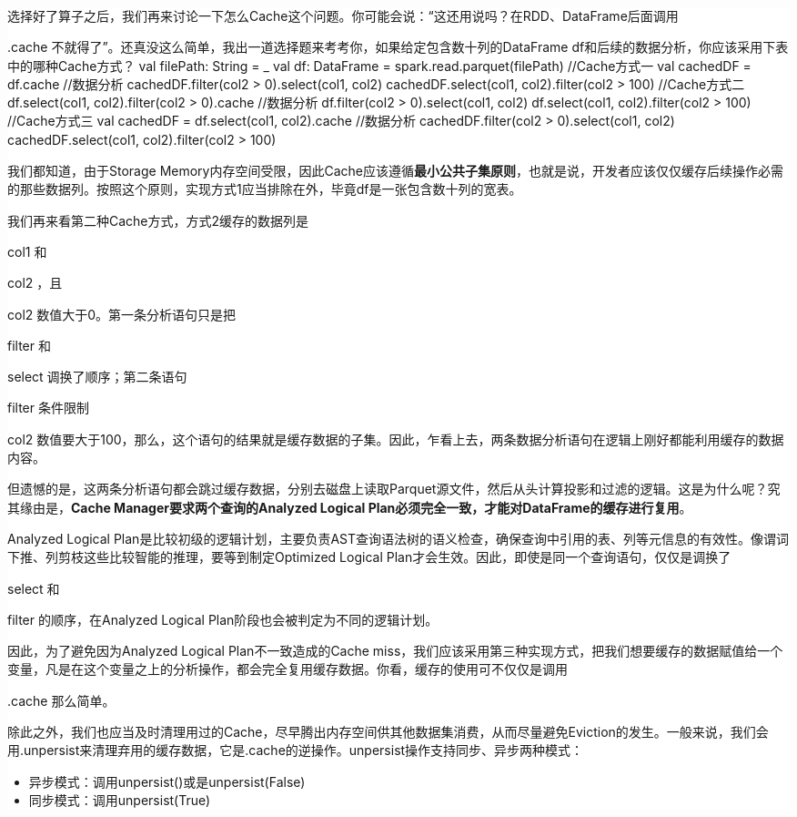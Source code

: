 选择好了算子之后，我们再来讨论一下怎么Cache这个问题。你可能会说：“这还用说吗？在RDD、DataFrame后面调用

.cache
不就得了”。还真没这么简单，我出一道选择题来考考你，如果给定包含数十列的DataFrame df和后续的数据分析，你应该采用下表中的哪种Cache方式？
val filePath: String = _ val df: DataFrame = spark.read.parquet(filePath) //Cache方式一 val cachedDF = df.cache //数据分析 cachedDF.filter(col2 > 0).select(col1, col2) cachedDF.select(col1, col2).filter(col2 > 100) //Cache方式二 df.select(col1, col2).filter(col2 > 0).cache //数据分析 df.filter(col2 > 0).select(col1, col2) df.select(col1, col2).filter(col2 > 100) //Cache方式三 val cachedDF = df.select(col1, col2).cache //数据分析 cachedDF.filter(col2 > 0).select(col1, col2) cachedDF.select(col1, col2).filter(col2 > 100)

我们都知道，由于Storage Memory内存空间受限，因此Cache应该遵循**最小公共子集原则**，也就是说，开发者应该仅仅缓存后续操作必需的那些数据列。按照这个原则，实现方式1应当排除在外，毕竟df是一张包含数十列的宽表。

我们再来看第二种Cache方式，方式2缓存的数据列是

col1
和

col2
，且

col2
数值大于0。第一条分析语句只是把

filter
和

select
调换了顺序；第二条语句

filter
条件限制

col2
数值要大于100，那么，这个语句的结果就是缓存数据的子集。因此，乍看上去，两条数据分析语句在逻辑上刚好都能利用缓存的数据内容。

但遗憾的是，这两条分析语句都会跳过缓存数据，分别去磁盘上读取Parquet源文件，然后从头计算投影和过滤的逻辑。这是为什么呢？究其缘由是，**Cache Manager要求两个查询的Analyzed Logical Plan必须完全一致，才能对DataFrame的缓存进行复用**。

Analyzed Logical Plan是比较初级的逻辑计划，主要负责AST查询语法树的语义检查，确保查询中引用的表、列等元信息的有效性。像谓词下推、列剪枝这些比较智能的推理，要等到制定Optimized Logical Plan才会生效。因此，即使是同一个查询语句，仅仅是调换了

select
和

filter
的顺序，在Analyzed Logical Plan阶段也会被判定为不同的逻辑计划。

因此，为了避免因为Analyzed Logical Plan不一致造成的Cache miss，我们应该采用第三种实现方式，把我们想要缓存的数据赋值给一个变量，凡是在这个变量之上的分析操作，都会完全复用缓存数据。你看，缓存的使用可不仅仅是调用

.cache
那么简单。

除此之外，我们也应当及时清理用过的Cache，尽早腾出内存空间供其他数据集消费，从而尽量避免Eviction的发生。一般来说，我们会用.unpersist来清理弃用的缓存数据，它是.cache的逆操作。unpersist操作支持同步、异步两种模式：

* 异步模式：调用unpersist()或是unpersist(False)
* 同步模式：调用unpersist(True)
